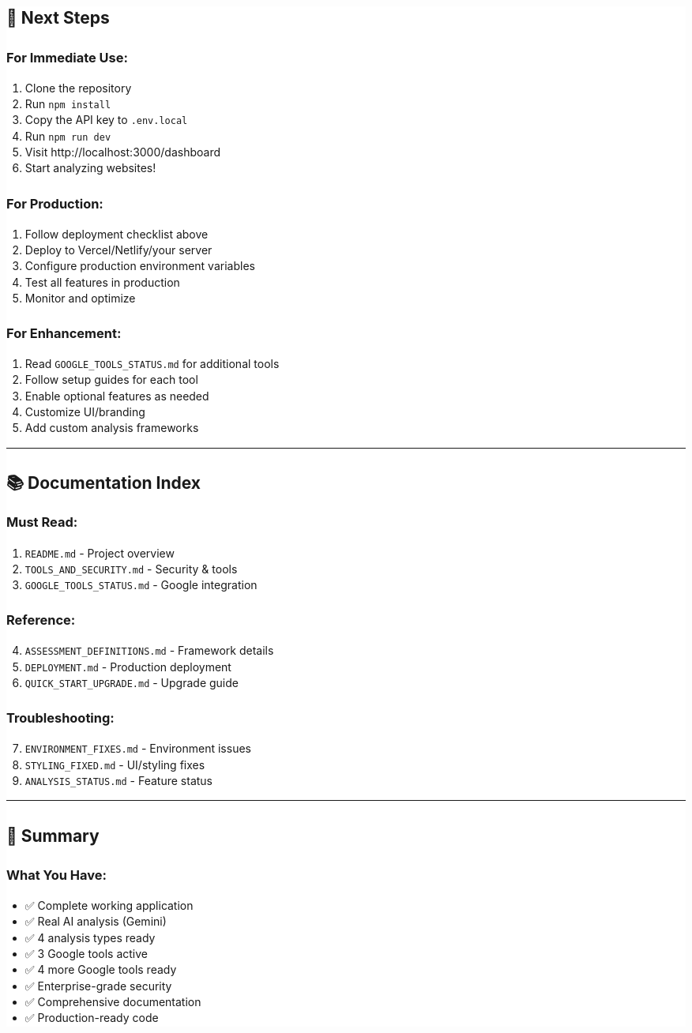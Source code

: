 
## 🎯 Next Steps

### **For Immediate Use**:
1. Clone the repository
2. Run `npm install`
3. Copy the API key to `.env.local`
4. Run `npm run dev`
5. Visit http://localhost:3000/dashboard
6. Start analyzing websites!

### **For Production**:
1. Follow deployment checklist above
2. Deploy to Vercel/Netlify/your server
3. Configure production environment variables
4. Test all features in production
5. Monitor and optimize

### **For Enhancement**:
1. Read `GOOGLE_TOOLS_STATUS.md` for additional tools
2. Follow setup guides for each tool
3. Enable optional features as needed
4. Customize UI/branding
5. Add custom analysis frameworks

---

## 📚 Documentation Index

### **Must Read**:
1. `README.md` - Project overview
2. `TOOLS_AND_SECURITY.md` - Security & tools
3. `GOOGLE_TOOLS_STATUS.md` - Google integration

### **Reference**:
4. `ASSESSMENT_DEFINITIONS.md` - Framework details
5. `DEPLOYMENT.md` - Production deployment
6. `QUICK_START_UPGRADE.md` - Upgrade guide

### **Troubleshooting**:
7. `ENVIRONMENT_FIXES.md` - Environment issues
8. `STYLING_FIXED.md` - UI/styling fixes
9. `ANALYSIS_STATUS.md` - Feature status

---

## 🎊 Summary

### **What You Have**:
- ✅ Complete working application
- ✅ Real AI analysis (Gemini)
- ✅ 4 analysis types ready
- ✅ 3 Google tools active
- ✅ 4 more Google tools ready
- ✅ Enterprise-grade security
- ✅ Comprehensive documentation
- ✅ Production-ready code
